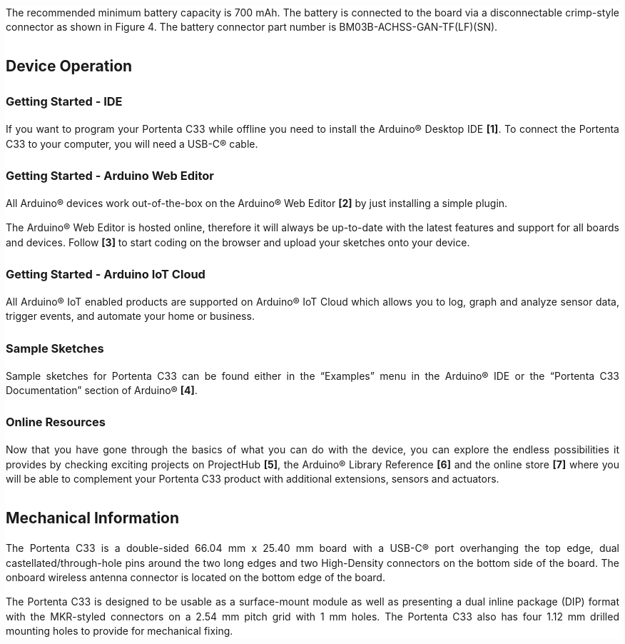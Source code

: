 <p style="text-align: justify;">
The recommended minimum battery capacity is 700 mAh. The battery is connected to the board via a disconnectable crimp-style connector as shown in Figure 4. The battery connector part number is BM03B-ACHSS-GAN-TF(LF)(SN). 
</p>

## Device Operation

<div style="text-align:justify;">

### Getting Started - IDE

If you want to program your Portenta C33 while offline you need to install the Arduino® Desktop IDE **[1]**. To connect the Portenta C33 to your computer, you will need a USB-C® cable.

### Getting Started - Arduino Web Editor

All Arduino® devices work out-of-the-box on the Arduino® Web Editor **[2]** by just installing a simple plugin.

The Arduino® Web Editor is hosted online, therefore it will always be up-to-date with the latest features and support for all boards and devices. Follow **[3]** to start coding on the browser and upload your sketches onto your device.

### Getting Started - Arduino IoT Cloud

All Arduino® IoT enabled products are supported on Arduino® IoT Cloud which allows you to log, graph and analyze sensor data, trigger events, and automate your home or business.

### Sample Sketches

Sample sketches for Portenta C33 can be found either in the “Examples” menu in the Arduino® IDE or the “Portenta C33 Documentation” section of Arduino® **[4]**.

### Online Resources

Now that you have gone through the basics of what you can do with the device, you can explore the endless possibilities it provides by checking exciting projects on ProjectHub **[5]**, the Arduino® Library Reference **[6]** and the online store **[7]** where you will be able to complement your Portenta C33 product with additional extensions, sensors and actuators.
</div>

## Mechanical Information

<p style="text-align: justify;">
The Portenta C33 is a double-sided 66.04 mm x 25.40 mm board with a USB-C® port overhanging the top edge, dual
castellated/through-hole pins around the two long edges and two High-Density connectors on the bottom side of the board. The onboard wireless antenna connector is located on the bottom edge of the board.
</p>

<p style="text-align: justify;">
The Portenta C33 is designed to be usable as a surface-mount module as well as presenting a dual inline package (DIP) format with the MKR-styled connectors on a 2.54 mm pitch grid with 1 mm holes. The Portenta C33 also has four 1.12 mm drilled mounting holes to provide for mechanical fixing.
</p>
